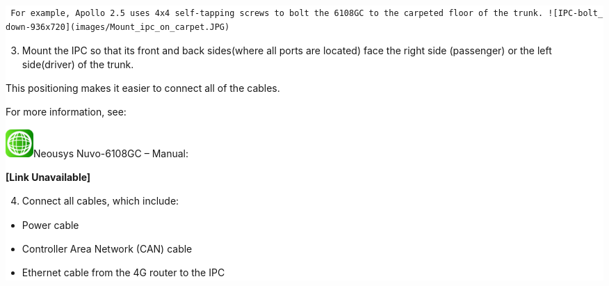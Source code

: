      For example, Apollo 2.5 uses 4x4 self-tapping screws to bolt the 6108GC to the carpeted floor of the trunk. ![IPC-bolt_down-936x720](images/Mount_ipc_on_carpet.JPG)

3. Mount the IPC so that its front and back sides(where all ports are located) face the right side (passenger) or the left side(driver) of the trunk.

This positioning makes it easier to connect all of the cables.

For more information, see:

![online_icon](images/online_icon.png)Neousys Nuvo-6108GC – Manual:

**[Link Unavailable]**

4. Connect all cables, which include:

- Power cable

- Controller Area Network (CAN) cable

- Ethernet cable from the 4G router to the IPC
